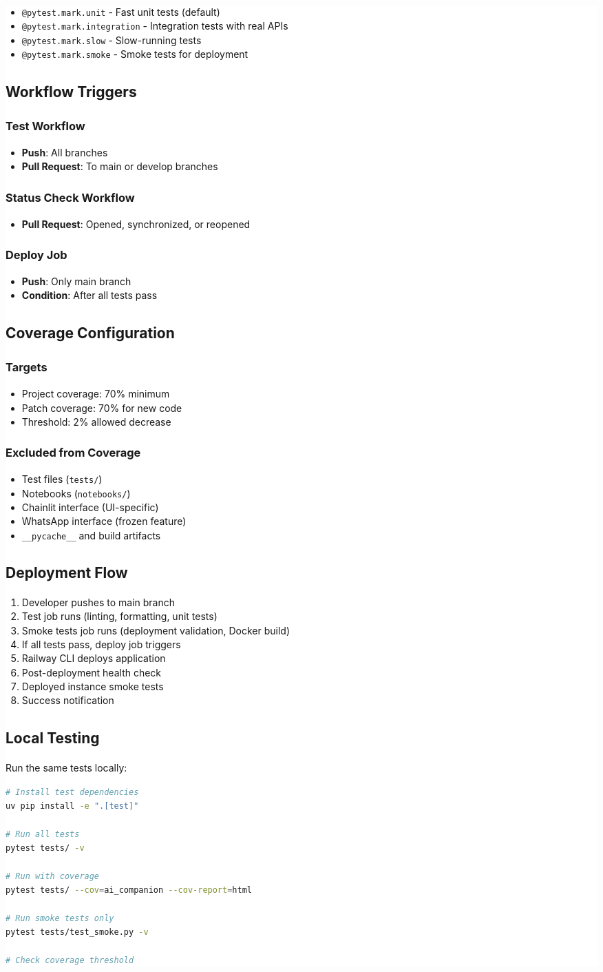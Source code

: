 - `@pytest.mark.unit` - Fast unit tests (default)
- `@pytest.mark.integration` - Integration tests with real APIs
- `@pytest.mark.slow` - Slow-running tests
- `@pytest.mark.smoke` - Smoke tests for deployment

## Workflow Triggers

### Test Workflow
- **Push**: All branches
- **Pull Request**: To main or develop branches

### Status Check Workflow
- **Pull Request**: Opened, synchronized, or reopened

### Deploy Job
- **Push**: Only main branch
- **Condition**: After all tests pass

## Coverage Configuration

### Targets
- Project coverage: 70% minimum
- Patch coverage: 70% for new code
- Threshold: 2% allowed decrease

### Excluded from Coverage
- Test files (`tests/`)
- Notebooks (`notebooks/`)
- Chainlit interface (UI-specific)
- WhatsApp interface (frozen feature)
- `__pycache__` and build artifacts

## Deployment Flow

1. Developer pushes to main branch
2. Test job runs (linting, formatting, unit tests)
3. Smoke tests job runs (deployment validation, Docker build)
4. If all tests pass, deploy job triggers
5. Railway CLI deploys application
6. Post-deployment health check
7. Deployed instance smoke tests
8. Success notification

## Local Testing

Run the same tests locally:

```bash
# Install test dependencies
uv pip install -e ".[test]"

# Run all tests
pytest tests/ -v

# Run with coverage
pytest tests/ --cov=ai_companion --cov-report=html

# Run smoke tests only
pytest tests/test_smoke.py -v

# Check coverage threshold
```